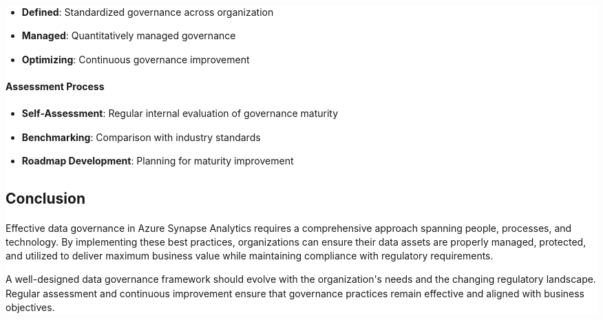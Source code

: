 - __Defined__: Standardized governance across organization

- __Managed__: Quantitatively managed governance

- __Optimizing__: Continuous governance improvement

#### Assessment Process

- __Self-Assessment__: Regular internal evaluation of governance maturity

- __Benchmarking__: Comparison with industry standards

- __Roadmap Development__: Planning for maturity improvement

## Conclusion

Effective data governance in Azure Synapse Analytics requires a comprehensive approach spanning people, processes, and technology. By implementing these best practices, organizations can ensure their data assets are properly managed, protected, and utilized to deliver maximum business value while maintaining compliance with regulatory requirements.

A well-designed data governance framework should evolve with the organization's needs and the changing regulatory landscape. Regular assessment and continuous improvement ensure that governance practices remain effective and aligned with business objectives.
